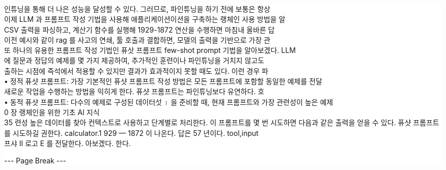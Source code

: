 인튜닝을   통해   더   나은   성능을   달성할   수   있다.   그러므로,   파인튜닝을   하기   전에   보통은   항상   
이제   LLM 과   프롬프트   작성   기법을   사용해   애플리케이션이션을   구축하는   랭체인   사용   방법을   알   
CSV   출력을   파싱하고,   계산기   함수를   실행해   1929-1872   연산을   수행하면   마침내   올바른   답   
이전   예시와   같이   rag 를   사고의   연쇄,   툴   호출과   결합하면,   모델의   출력을   기반으로   가장   관   
또   하나의   유용한   프롬프트   작성   기법인   퓨삿   프롬프트 few-shot   prompt   기법을   알아보겠다.   LLM   
에   질문과   정답의   예제를   몇   가지   제공하여,   추가적인   훈련이나   파인튜닝을   거치지   않고도   
출하는   시점에   즉석에서   적용할   수   있지만   결과가   효과적이지   못할   때도   있다.   이런   경우   파   
•   정적   퓨샷   프롬프트:   가장   기본적인   퓨샷   프롬프트   작성   방법은   모든   프롬프트에   포함할   동일한   예제를   전달   
새로운   작업을   수행하는   방법을   익히게   한다.   퓨샷   프롬프트는   파인튜닝보다   유연하다.   호   
•   동적   퓨샷   프롬프트:   다수의   예제로   구성된   데이터섯 । 을   준비할   때,   현재   프롬프트와   가장   관련성이   높은   예제   
0 장   랭체인을   위한   기초   AI   지식   
35 
련성   높은   데이터를   찾아   컨텍스트로   사용하고   단계별로   처리한다. 
이   프롬프트를   몇   번   시도하면   다음과   같은   출력을   얻을   수   있다. 
퓨샷   프롬프트를   시도하길   권한다. 
calculator.1 929   —   1872 
이   나온다.   답은   57 년이다. 
tool,input   
프샤   II 로고   E 
를   전달한다. 
아보겠다. 
한다. 


--- Page Break ---

